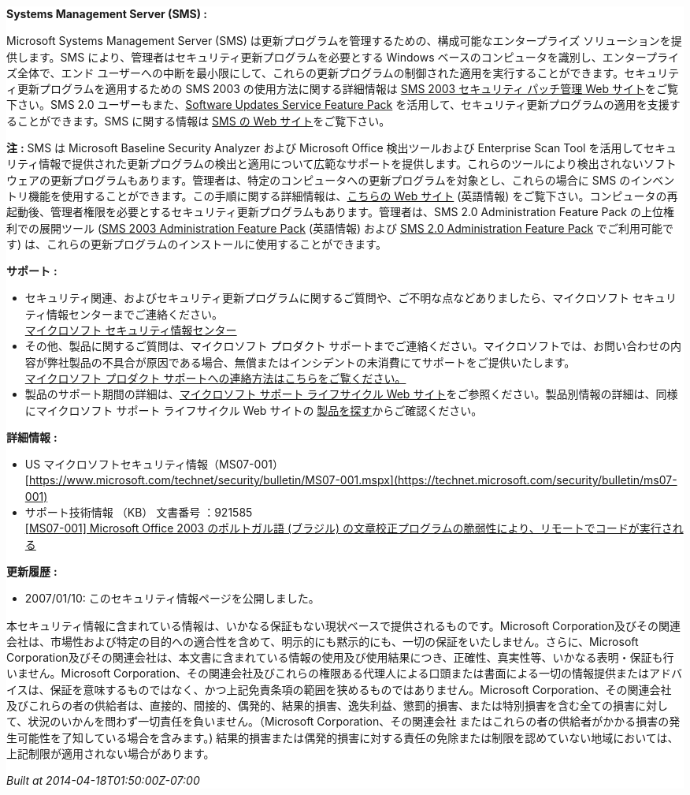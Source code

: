 **Systems Management Server (SMS) :**
  
Microsoft Systems Management Server (SMS) は更新プログラムを管理するための、構成可能なエンタープライズ ソリューションを提供します。SMS により、管理者はセキュリティ更新プログラムを必要とする Windows ベースのコンピュータを識別し、エンタープライズ全体で、エンド ユーザーへの中断を最小限にして、これらの更新プログラムの制御された適用を実行することができます。セキュリティ更新プログラムを適用するための SMS 2003 の使用方法に関する詳細情報は [SMS 2003 セキュリティ パッチ管理 Web サイト](https://www.microsoft.com/japan/smserver/evaluation/tips.mspx)をご覧下さい。SMS 2.0 ユーザーもまた、[Software Updates Service Feature Pack](https://www.microsoft.com/japan/smserver/downloads/20/featurepacks/suspack/) を活用して、セキュリティ更新プログラムの適用を支援することができます。SMS に関する情報は [SMS の Web サイト](https://www.microsoft.com/japan/smserver/)をご覧下さい。

  
**注** **:** SMS は Microsoft Baseline Security Analyzer および Microsoft Office 検出ツールおよび Enterprise Scan Tool を活用してセキュリティ情報で提供された更新プログラムの検出と適用について広範なサポートを提供します。これらのツールにより検出されないソフトウェアの更新プログラムもあります。管理者は、特定のコンピュータへの更新プログラムを対象とし、これらの場合に SMS のインベントリ機能を使用することができます。この手順に関する詳細情報は、[こちらの Web サイト](https://www.microsoft.com/technet/prodtechnol/sms/sms2003/patchupdate.mspx) (英語情報) をご覧下さい。コンピュータの再起動後、管理者権限を必要とするセキュリティ更新プログラムもあります。管理者は、SMS 2.0 Administration Feature Pack の上位権利での展開ツール ([SMS 2003 Administration Feature Pack](https://www.microsoft.com/smserver/downloads/2003/adminpack.mspx) (英語情報) および [SMS 2.0 Administration Feature Pack](https://www.microsoft.com/japan/smserver/downloads/20/featurepacks/adminpack/) でご利用可能です) は、これらの更新プログラムのインストールに使用することができます。

  
**サポート** **:**
  
-   セキュリティ関連、およびセキュリティ更新プログラムに関するご質問や、ご不明な点などありましたら、マイクロソフト セキュリティ情報センターまでご連絡ください。  
    [マイクロソフト セキュリティ情報センター](https://www.microsoft.com/japan/security/sicinfo.mspx)  
-   その他、製品に関するご質問は、マイクロソフト プロダクト サポートまでご連絡ください。マイクロソフトでは、お問い合わせの内容が弊社製品の不具合が原因である場合、無償またはインシデントの未消費にてサポートをご提供いたします。  
    [マイクロソフト プロダクト サポートへの連絡方法はこちらをご覧ください。](https://support.microsoft.com/select/?target=assistance)  
-   製品のサポート期間の詳細は、[マイクロソフト サポート ライフサイクル Web サイト](https://www.microsoft.com/lifecycle)をご参照ください。製品別情報の詳細は、同様にマイクロソフト サポート ライフサイクル Web サイトの [製品を探す](https://support.microsoft.com/default.aspx?scid=fh;ja;complifeport)からご確認ください。

  
**詳細情報** **:**
  
-   US マイクロソフトセキュリティ情報（MS07-001）  
    [https://www.microsoft.com/technet/security/bulletin/MS07-001.mspx](https://technet.microsoft.com/security/bulletin/ms07-001)  
-   サポート技術情報 （KB） 文書番号 ：921585  
    [\[MS07-001\] Microsoft Office 2003 のポルトガル語 (ブラジル) の文章校正プログラムの脆弱性により、リモートでコードが実行される](https://support.microsoft.com/kb/921585)
  
**更新履歴** **:**
  
-   2007/01/10: このセキュリティ情報ページを公開しました。

  
本セキュリティ情報に含まれている情報は、いかなる保証もない現状ベースで提供されるものです。Microsoft Corporation及びその関連会社は、市場性および特定の目的への適合性を含めて、明示的にも黙示的にも、一切の保証をいたしません。さらに、Microsoft Corporation及びその関連会社は、本文書に含まれている情報の使用及び使用結果につき、正確性、真実性等、いかなる表明・保証も行いません。Microsoft Corporation、その関連会社及びこれらの権限ある代理人による口頭または書面による一切の情報提供またはアドバイスは、保証を意味するものではなく、かつ上記免責条項の範囲を狭めるものではありません。Microsoft Corporation、その関連会社 及びこれらの者の供給者は、直接的、間接的、偶発的、結果的損害、逸失利益、懲罰的損害、または特別損害を含む全ての損害に対して、状況のいかんを問わず一切責任を負いません。（Microsoft Corporation、その関連会社 またはこれらの者の供給者がかかる損害の発生可能性を了知している場合を含みます。) 結果的損害または偶発的損害に対する責任の免除または制限を認めていない地域においては、上記制限が適用されない場合があります。

  
*Built at 2014-04-18T01:50:00Z-07:00*
